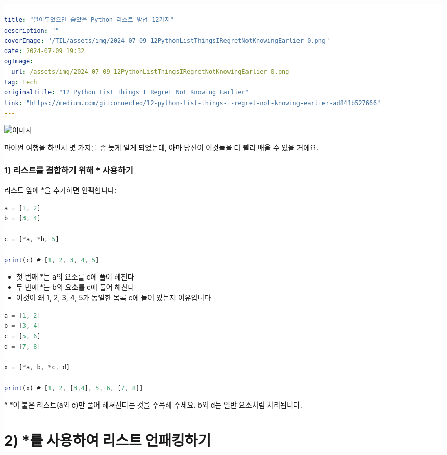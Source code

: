 ```yaml
---
title: "알아두었으면 좋았을 Python 리스트 방법 12가지"
description: ""
coverImage: "/TIL/assets/img/2024-07-09-12PythonListThingsIRegretNotKnowingEarlier_0.png"
date: 2024-07-09 19:32
ogImage:
  url: /assets/img/2024-07-09-12PythonListThingsIRegretNotKnowingEarlier_0.png
tag: Tech
originalTitle: "12 Python List Things I Regret Not Knowing Earlier"
link: "https://medium.com/gitconnected/12-python-list-things-i-regret-not-knowing-earlier-ad841b527666"
---
```


![이미지](/TIL/assets/img/2024-07-09-12PythonListThingsIRegretNotKnowingEarlier_0.png)

파이썬 여행을 하면서 몇 가지를 좀 늦게 알게 되었는데, 아마 당신이 이것들을 더 빨리 배울 수 있을 거에요.

### 1) 리스트를 결합하기 위해 \* 사용하기

리스트 앞에 \*을 추가하면 언팩합니다:

<div class="content-ad"></div>

```js
a = [1, 2]
b = [3, 4]

c = [*a, *b, 5]

print(c) # [1, 2, 3, 4, 5]
```

- 첫 번째 \*는 a의 요소를 c에 풀어 헤친다
- 두 번째 \*는 b의 요소를 c에 풀어 헤친다
- 이것이 왜 1, 2, 3, 4, 5가 동일한 목록 c에 들어 있는지 이유입니다

```js
a = [1, 2]
b = [3, 4]
c = [5, 6]
d = [7, 8]

x = [*a, b, *c, d]

print(x) # [1, 2, [3,4], 5, 6, [7, 8]]
```

^ \*이 붙은 리스트(a와 c)만 풀어 헤쳐진다는 것을 주목해 주세요. b와 d는 일반 요소처럼 처리됩니다.

<div class="content-ad"></div>

# 2) \*를 사용하여 리스트 언패킹하기
